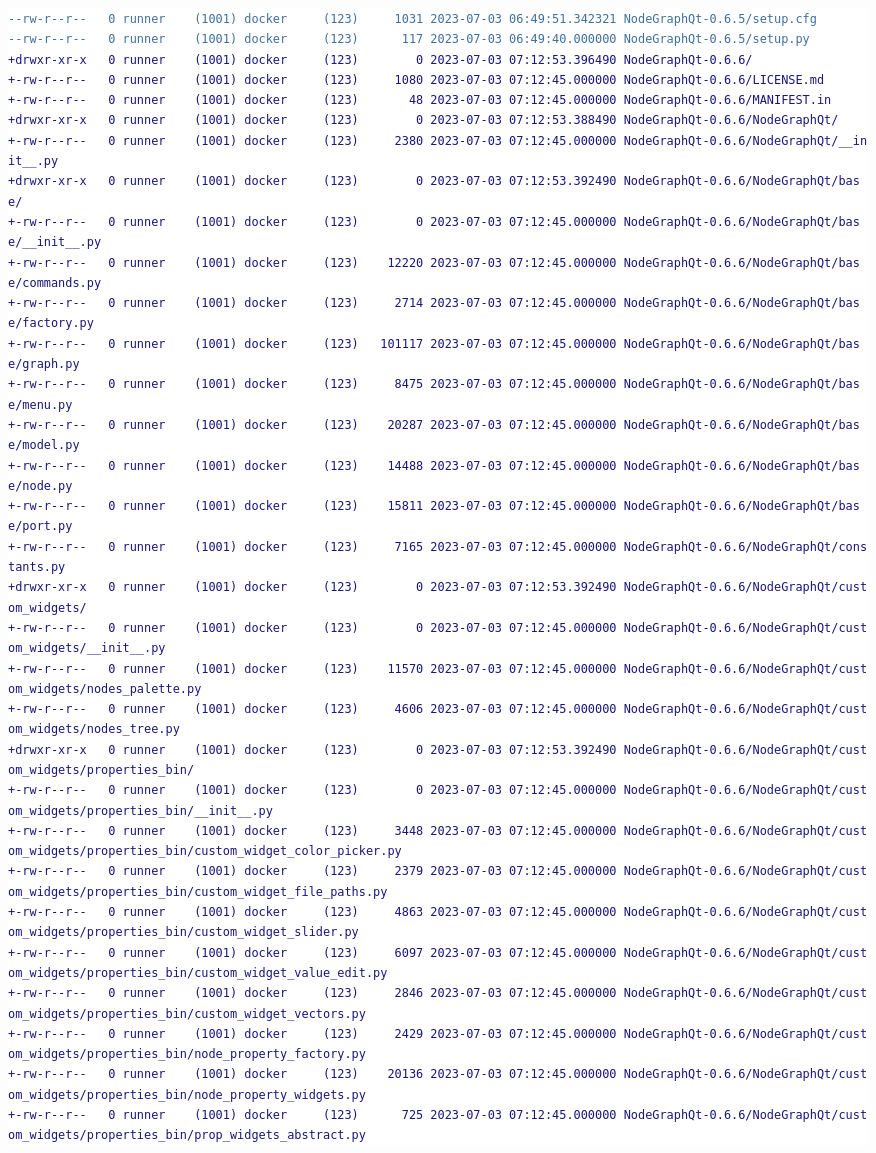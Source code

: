 ```diff
--rw-r--r--   0 runner    (1001) docker     (123)     1031 2023-07-03 06:49:51.342321 NodeGraphQt-0.6.5/setup.cfg
--rw-r--r--   0 runner    (1001) docker     (123)      117 2023-07-03 06:49:40.000000 NodeGraphQt-0.6.5/setup.py
+drwxr-xr-x   0 runner    (1001) docker     (123)        0 2023-07-03 07:12:53.396490 NodeGraphQt-0.6.6/
+-rw-r--r--   0 runner    (1001) docker     (123)     1080 2023-07-03 07:12:45.000000 NodeGraphQt-0.6.6/LICENSE.md
+-rw-r--r--   0 runner    (1001) docker     (123)       48 2023-07-03 07:12:45.000000 NodeGraphQt-0.6.6/MANIFEST.in
+drwxr-xr-x   0 runner    (1001) docker     (123)        0 2023-07-03 07:12:53.388490 NodeGraphQt-0.6.6/NodeGraphQt/
+-rw-r--r--   0 runner    (1001) docker     (123)     2380 2023-07-03 07:12:45.000000 NodeGraphQt-0.6.6/NodeGraphQt/__init__.py
+drwxr-xr-x   0 runner    (1001) docker     (123)        0 2023-07-03 07:12:53.392490 NodeGraphQt-0.6.6/NodeGraphQt/base/
+-rw-r--r--   0 runner    (1001) docker     (123)        0 2023-07-03 07:12:45.000000 NodeGraphQt-0.6.6/NodeGraphQt/base/__init__.py
+-rw-r--r--   0 runner    (1001) docker     (123)    12220 2023-07-03 07:12:45.000000 NodeGraphQt-0.6.6/NodeGraphQt/base/commands.py
+-rw-r--r--   0 runner    (1001) docker     (123)     2714 2023-07-03 07:12:45.000000 NodeGraphQt-0.6.6/NodeGraphQt/base/factory.py
+-rw-r--r--   0 runner    (1001) docker     (123)   101117 2023-07-03 07:12:45.000000 NodeGraphQt-0.6.6/NodeGraphQt/base/graph.py
+-rw-r--r--   0 runner    (1001) docker     (123)     8475 2023-07-03 07:12:45.000000 NodeGraphQt-0.6.6/NodeGraphQt/base/menu.py
+-rw-r--r--   0 runner    (1001) docker     (123)    20287 2023-07-03 07:12:45.000000 NodeGraphQt-0.6.6/NodeGraphQt/base/model.py
+-rw-r--r--   0 runner    (1001) docker     (123)    14488 2023-07-03 07:12:45.000000 NodeGraphQt-0.6.6/NodeGraphQt/base/node.py
+-rw-r--r--   0 runner    (1001) docker     (123)    15811 2023-07-03 07:12:45.000000 NodeGraphQt-0.6.6/NodeGraphQt/base/port.py
+-rw-r--r--   0 runner    (1001) docker     (123)     7165 2023-07-03 07:12:45.000000 NodeGraphQt-0.6.6/NodeGraphQt/constants.py
+drwxr-xr-x   0 runner    (1001) docker     (123)        0 2023-07-03 07:12:53.392490 NodeGraphQt-0.6.6/NodeGraphQt/custom_widgets/
+-rw-r--r--   0 runner    (1001) docker     (123)        0 2023-07-03 07:12:45.000000 NodeGraphQt-0.6.6/NodeGraphQt/custom_widgets/__init__.py
+-rw-r--r--   0 runner    (1001) docker     (123)    11570 2023-07-03 07:12:45.000000 NodeGraphQt-0.6.6/NodeGraphQt/custom_widgets/nodes_palette.py
+-rw-r--r--   0 runner    (1001) docker     (123)     4606 2023-07-03 07:12:45.000000 NodeGraphQt-0.6.6/NodeGraphQt/custom_widgets/nodes_tree.py
+drwxr-xr-x   0 runner    (1001) docker     (123)        0 2023-07-03 07:12:53.392490 NodeGraphQt-0.6.6/NodeGraphQt/custom_widgets/properties_bin/
+-rw-r--r--   0 runner    (1001) docker     (123)        0 2023-07-03 07:12:45.000000 NodeGraphQt-0.6.6/NodeGraphQt/custom_widgets/properties_bin/__init__.py
+-rw-r--r--   0 runner    (1001) docker     (123)     3448 2023-07-03 07:12:45.000000 NodeGraphQt-0.6.6/NodeGraphQt/custom_widgets/properties_bin/custom_widget_color_picker.py
+-rw-r--r--   0 runner    (1001) docker     (123)     2379 2023-07-03 07:12:45.000000 NodeGraphQt-0.6.6/NodeGraphQt/custom_widgets/properties_bin/custom_widget_file_paths.py
+-rw-r--r--   0 runner    (1001) docker     (123)     4863 2023-07-03 07:12:45.000000 NodeGraphQt-0.6.6/NodeGraphQt/custom_widgets/properties_bin/custom_widget_slider.py
+-rw-r--r--   0 runner    (1001) docker     (123)     6097 2023-07-03 07:12:45.000000 NodeGraphQt-0.6.6/NodeGraphQt/custom_widgets/properties_bin/custom_widget_value_edit.py
+-rw-r--r--   0 runner    (1001) docker     (123)     2846 2023-07-03 07:12:45.000000 NodeGraphQt-0.6.6/NodeGraphQt/custom_widgets/properties_bin/custom_widget_vectors.py
+-rw-r--r--   0 runner    (1001) docker     (123)     2429 2023-07-03 07:12:45.000000 NodeGraphQt-0.6.6/NodeGraphQt/custom_widgets/properties_bin/node_property_factory.py
+-rw-r--r--   0 runner    (1001) docker     (123)    20136 2023-07-03 07:12:45.000000 NodeGraphQt-0.6.6/NodeGraphQt/custom_widgets/properties_bin/node_property_widgets.py
+-rw-r--r--   0 runner    (1001) docker     (123)      725 2023-07-03 07:12:45.000000 NodeGraphQt-0.6.6/NodeGraphQt/custom_widgets/properties_bin/prop_widgets_abstract.py
```
